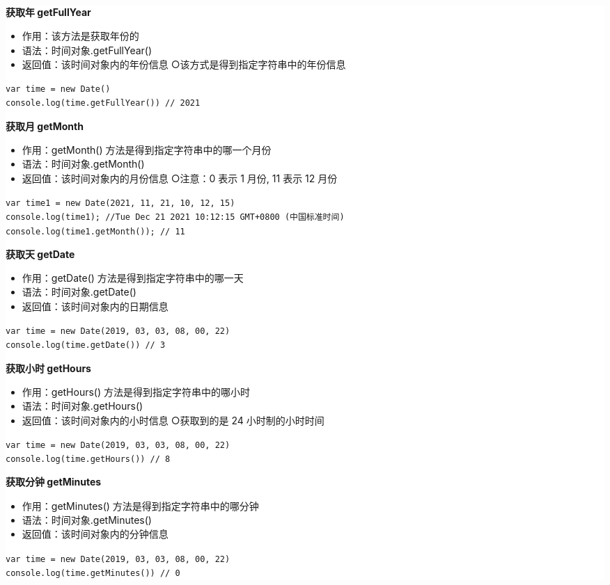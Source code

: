 **获取年 getFullYear**

- 作用：该方法是获取年份的
- 语法：时间对象.getFullYear()
- 返回值：该时间对象内的年份信息
  ○该方式是得到指定字符串中的年份信息

```
var time = new Date()
console.log(time.getFullYear()) // 2021
```



**获取月 getMonth**

- 作用：getMonth() 方法是得到指定字符串中的哪一个月份
- 语法：时间对象.getMonth()
- 返回值：该时间对象内的月份信息
  ○注意：0 表示 1 月份, 11 表示 12 月份

```
var time1 = new Date(2021, 11, 21, 10, 12, 15)
console.log(time1); //Tue Dec 21 2021 10:12:15 GMT+0800 (中国标准时间)
console.log(time1.getMonth()); // 11
```



**获取天 getDate**

- 作用：getDate() 方法是得到指定字符串中的哪一天
- 语法：时间对象.getDate()
- 返回值：该时间对象内的日期信息

```
var time = new Date(2019, 03, 03, 08, 00, 22)
console.log(time.getDate()) // 3
```



**获取小时 getHours**

- 作用：getHours() 方法是得到指定字符串中的哪小时
- 语法：时间对象.getHours()
- 返回值：该时间对象内的小时信息
  ○获取到的是 24 小时制的小时时间

```
var time = new Date(2019, 03, 03, 08, 00, 22)
console.log(time.getHours()) // 8
```



**获取分钟 getMinutes**

- 作用：getMinutes() 方法是得到指定字符串中的哪分钟
- 语法：时间对象.getMinutes()
- 返回值：该时间对象内的分钟信息

```
var time = new Date(2019, 03, 03, 08, 00, 22)
console.log(time.getMinutes()) // 0
```
